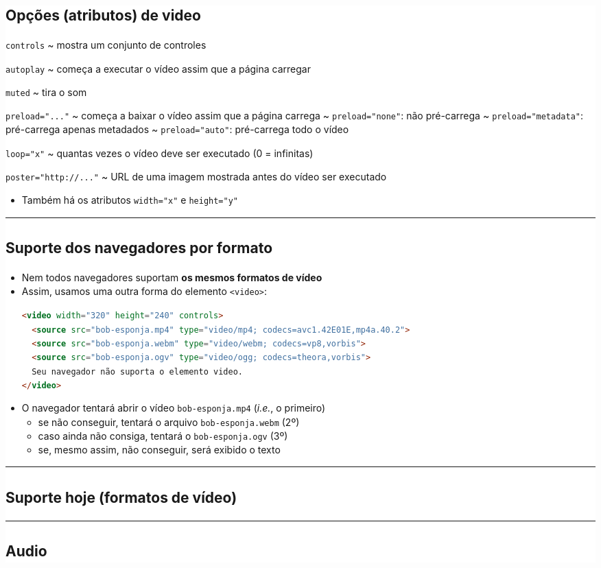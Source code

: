 ## Opções (atributos) de **video**

`controls`
  ~ mostra um conjunto de controles

`autoplay`
  ~ começa a executar o vídeo assim que a página carregar

`muted`
  ~ tira o som

`preload="..."`
  ~ começa a baixar o vídeo assim que a página carrega
  ~ `preload="none"`: não pré-carrega
  ~ `preload="metadata"`: pré-carrega apenas metadados
  ~ `preload="auto"`: pré-carrega todo o vídeo

`loop="x"`
  ~ quantas vezes o vídeo deve ser executado (0 = infinitas)

`poster="http://..."`
  ~ URL de uma imagem mostrada antes do vídeo ser executado

- Também há os atributos `width="x"` e `height="y"`

---

## Suporte dos navegadores por formato

- Nem todos navegadores suportam **os mesmos formatos de vídeo**
- Assim, usamos uma outra forma do elemento `<video>`:
  ```html
  <video width="320" height="240" controls>
    <source src="bob-esponja.mp4" type="video/mp4; codecs=avc1.42E01E,mp4a.40.2">
    <source src="bob-esponja.webm" type="video/webm; codecs=vp8,vorbis">
    <source src="bob-esponja.ogv" type="video/ogg; codecs=theora,vorbis">
    Seu navegador não suporta o elemento video.
  </video>
  ```
- O navegador tentará abrir o vídeo `bob-esponja.mp4` (_i.e._, o primeiro)
  - se não conseguir, tentará o arquivo `bob-esponja.webm` (2º)
  - caso ainda não consiga, tentará o `bob-esponja.ogv` (3º)
  - se, mesmo assim, não conseguir, será exibido o texto

---

## Suporte **hoje** (formatos de vídeo)

<span class="caniuse" data-feature="webm" style="width: 30%"></span>
<span class="caniuse" data-feature="mpeg4" style="width: 30%"></span>
<span class="caniuse" data-feature="ogv" style="width: 30%"></span>



---
## Audio
